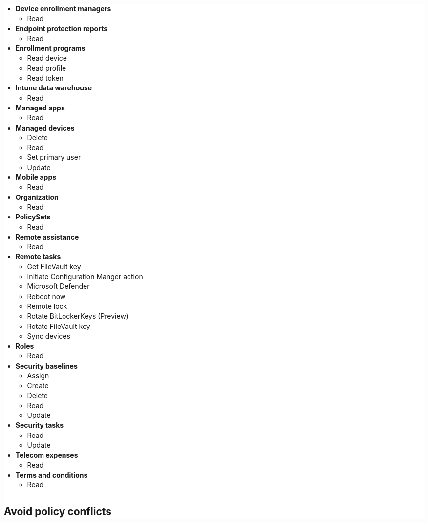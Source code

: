 - **Device enrollment managers**
  - Read
- **Endpoint protection reports**
  - Read
- **Enrollment programs**
  - Read device
  - Read profile
  - Read token
- **Intune data warehouse**
  - Read
- **Managed apps**
  - Read
- **Managed devices**
  - Delete
  - Read
  - Set primary user
  - Update
- **Mobile apps**
  - Read
- **Organization**
  - Read
- **PolicySets**
  - Read
- **Remote assistance**
  - Read
- **Remote tasks**
  - Get FileVault key
  - Initiate Configuration Manger action
  - Microsoft Defender
  - Reboot now
  - Remote lock
  - Rotate BitLockerKeys (Preview)
  - Rotate FileVault key
  - Sync devices
- **Roles**
  - Read
- **Security baselines**
  - Assign
  - Create
  - Delete
  - Read
  - Update
- **Security tasks**
  - Read
  - Update
- **Telecom expenses**
  - Read
- **Terms and conditions**
  - Read

## Avoid policy conflicts
